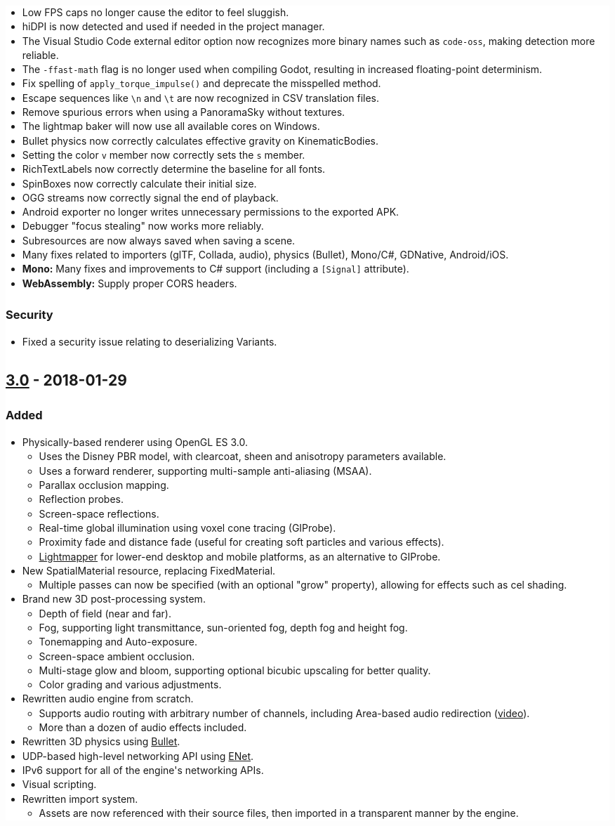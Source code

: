   - Low FPS caps no longer cause the editor to feel sluggish.
- hiDPI is now detected and used if needed in the project manager.
- The Visual Studio Code external editor option now recognizes more binary names such as `code-oss`, making detection more reliable.
- The `-ffast-math` flag is no longer used when compiling Godot, resulting in increased floating-point determinism.
- Fix spelling of `apply_torque_impulse()` and deprecate the misspelled method.
- Escape sequences like `\n` and `\t` are now recognized in CSV translation files.
- Remove spurious errors when using a PanoramaSky without textures.
- The lightmap baker will now use all available cores on Windows.
- Bullet physics now correctly calculates effective gravity on KinematicBodies.
- Setting the color `v` member now correctly sets the `s` member.
- RichTextLabels now correctly determine the baseline for all fonts.
- SpinBoxes now correctly calculate their initial size.
- OGG streams now correctly signal the end of playback.
- Android exporter no longer writes unnecessary permissions to the exported APK.
- Debugger "focus stealing" now works more reliably.
- Subresources are now always saved when saving a scene.
- Many fixes related to importers (glTF, Collada, audio), physics (Bullet), Mono/C#, GDNative, Android/iOS.
- **Mono:** Many fixes and improvements to C# support (including a `[Signal]` attribute).
- **WebAssembly:** Supply proper CORS headers.

### Security

- Fixed a security issue relating to deserializing Variants.

## [3.0] - 2018-01-29

### Added

- Physically-based renderer using OpenGL ES 3.0.
  - Uses the Disney PBR model, with clearcoat, sheen and anisotropy parameters available.
  - Uses a forward renderer, supporting multi-sample anti-aliasing (MSAA).
  - Parallax occlusion mapping.
  - Reflection probes.
  - Screen-space reflections.
  - Real-time global illumination using voxel cone tracing (GIProbe).
  - Proximity fade and distance fade (useful for creating soft particles and various effects).
  - [Lightmapper](https://godotengine.org/article/introducing-new-last-minute-lightmapper) for lower-end desktop and mobile platforms, as an alternative to GIProbe.
- New SpatialMaterial resource, replacing FixedMaterial.
  - Multiple passes can now be specified (with an optional "grow" property), allowing for effects such as cel shading.
- Brand new 3D post-processing system.
  - Depth of field (near and far).
  - Fog, supporting light transmittance, sun-oriented fog, depth fog and height fog.
  - Tonemapping and Auto-exposure.
  - Screen-space ambient occlusion.
  - Multi-stage glow and bloom, supporting optional bicubic upscaling for better quality.
  - Color grading and various adjustments.
- Rewritten audio engine from scratch.
  - Supports audio routing with arbitrary number of channels, including Area-based audio redirection ([video](https://youtu.be/K2XOBaJ5OQ0)).
  - More than a dozen of audio effects included.
- Rewritten 3D physics using [Bullet](http://bulletphysics.org/).
- UDP-based high-level networking API using [ENet](http://enet.bespin.org/).
- IPv6 support for all of the engine's networking APIs.
- Visual scripting.
- Rewritten import system.
  - Assets are now referenced with their source files, then imported in a transparent manner by the engine.

[Unreleased]: https://github.com/godotengine/godot/compare/3.2-stable...HEAD
[3.2]: https://github.com/godotengine/godot/compare/3.1-stable...3.2-stable
[3.1]: https://github.com/godotengine/godot/compare/3.0-stable...3.1-stable
[3.0]: https://github.com/godotengine/godot/compare/2.1-stable...3.0-stable